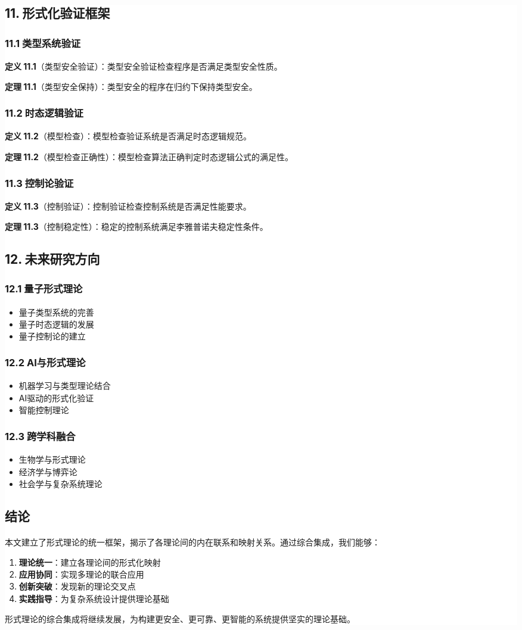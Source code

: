 ```rust
```

## 11. 形式化验证框架

### 11.1 类型系统验证

**定义 11.1**（类型安全验证）：类型安全验证检查程序是否满足类型安全性质。

**定理 11.1**（类型安全保持）：类型安全的程序在归约下保持类型安全。

### 11.2 时态逻辑验证

**定义 11.2**（模型检查）：模型检查验证系统是否满足时态逻辑规范。

**定理 11.2**（模型检查正确性）：模型检查算法正确判定时态逻辑公式的满足性。

### 11.3 控制论验证

**定义 11.3**（控制验证）：控制验证检查控制系统是否满足性能要求。

**定理 11.3**（控制稳定性）：稳定的控制系统满足李雅普诺夫稳定性条件。

## 12. 未来研究方向

### 12.1 量子形式理论

- 量子类型系统的完善
- 量子时态逻辑的发展
- 量子控制论的建立

### 12.2 AI与形式理论

- 机器学习与类型理论结合
- AI驱动的形式化验证
- 智能控制理论

### 12.3 跨学科融合

- 生物学与形式理论
- 经济学与博弈论
- 社会学与复杂系统理论

## 结论

本文建立了形式理论的统一框架，揭示了各理论间的内在联系和映射关系。通过综合集成，我们能够：

1. **理论统一**：建立各理论间的形式化映射
2. **应用协同**：实现多理论的联合应用
3. **创新突破**：发现新的理论交叉点
4. **实践指导**：为复杂系统设计提供理论基础

形式理论的综合集成将继续发展，为构建更安全、更可靠、更智能的系统提供坚实的理论基础。
